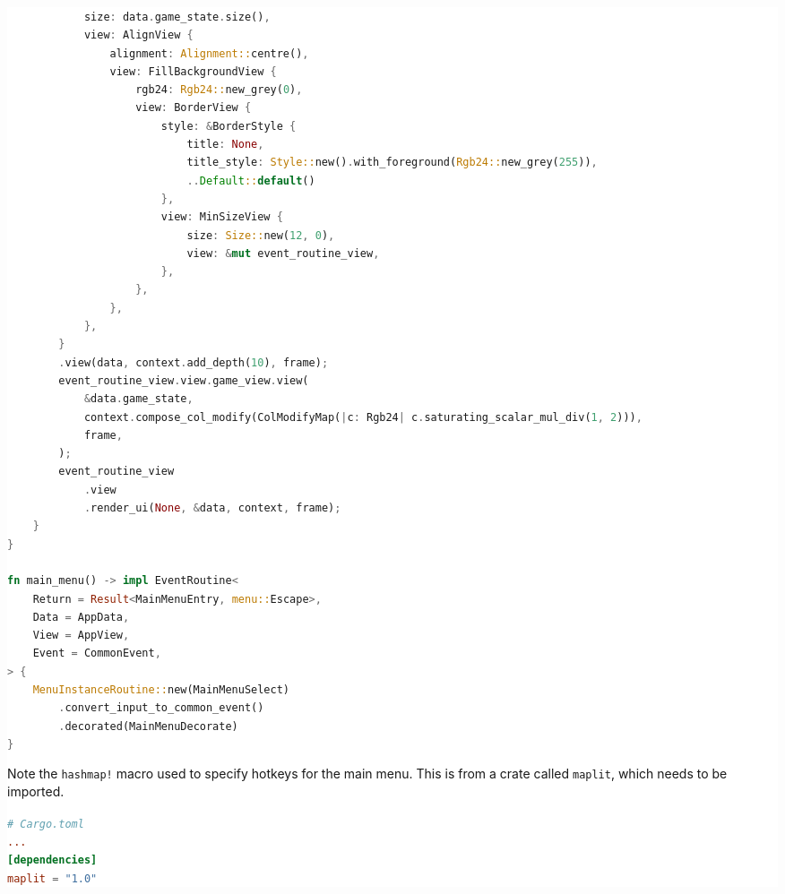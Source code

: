 ```rust
            size: data.game_state.size(),
            view: AlignView {
                alignment: Alignment::centre(),
                view: FillBackgroundView {
                    rgb24: Rgb24::new_grey(0),
                    view: BorderView {
                        style: &BorderStyle {
                            title: None,
                            title_style: Style::new().with_foreground(Rgb24::new_grey(255)),
                            ..Default::default()
                        },
                        view: MinSizeView {
                            size: Size::new(12, 0),
                            view: &mut event_routine_view,
                        },
                    },
                },
            },
        }
        .view(data, context.add_depth(10), frame);
        event_routine_view.view.game_view.view(
            &data.game_state,
            context.compose_col_modify(ColModifyMap(|c: Rgb24| c.saturating_scalar_mul_div(1, 2))),
            frame,
        );
        event_routine_view
            .view
            .render_ui(None, &data, context, frame);
    }
}

fn main_menu() -> impl EventRoutine<
    Return = Result<MainMenuEntry, menu::Escape>,
    Data = AppData,
    View = AppView,
    Event = CommonEvent,
> {
    MenuInstanceRoutine::new(MainMenuSelect)
        .convert_input_to_common_event()
        .decorated(MainMenuDecorate)
}
```

Note the `hashmap!` macro used to specify hotkeys for the main menu.
This is from a crate called `maplit`, which needs to be imported.

```toml
# Cargo.toml
...
[dependencies]
maplit = "1.0"
```
